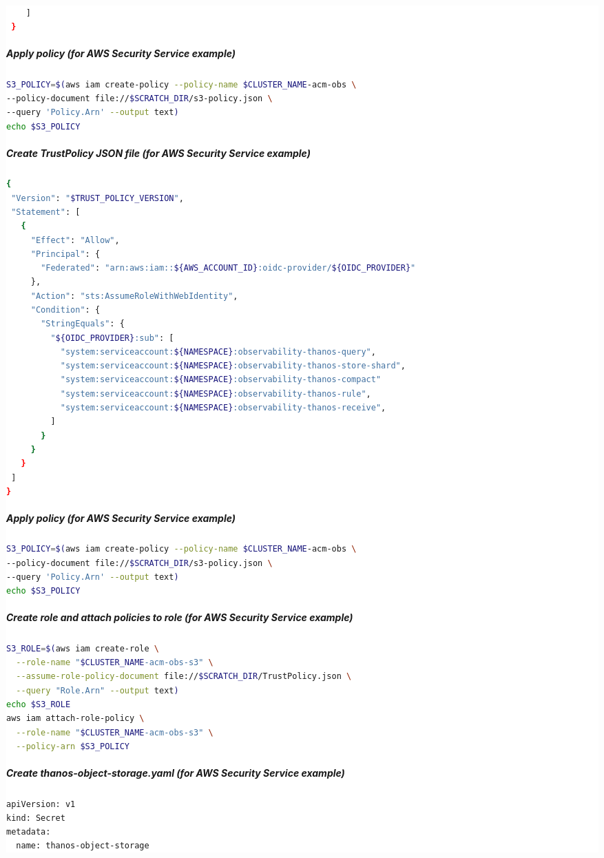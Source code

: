 ```bash
    ]
 }
```
##### Apply policy (for AWS Security Service example)
```bash
S3_POLICY=$(aws iam create-policy --policy-name $CLUSTER_NAME-acm-obs \
--policy-document file://$SCRATCH_DIR/s3-policy.json \
--query 'Policy.Arn' --output text)
echo $S3_POLICY
```
##### Create TrustPolicy JSON file (for AWS Security Service example)
```bash
{
 "Version": "$TRUST_POLICY_VERSION",
 "Statement": [
   {
     "Effect": "Allow",
     "Principal": {
       "Federated": "arn:aws:iam::${AWS_ACCOUNT_ID}:oidc-provider/${OIDC_PROVIDER}"
     },
     "Action": "sts:AssumeRoleWithWebIdentity",
     "Condition": {
       "StringEquals": {
         "${OIDC_PROVIDER}:sub": [
           "system:serviceaccount:${NAMESPACE}:observability-thanos-query",
           "system:serviceaccount:${NAMESPACE}:observability-thanos-store-shard",
           "system:serviceaccount:${NAMESPACE}:observability-thanos-compact"
           "system:serviceaccount:${NAMESPACE}:observability-thanos-rule",
           "system:serviceaccount:${NAMESPACE}:observability-thanos-receive",
         ]
       }
     }
   }
 ]
}
```
##### Apply policy (for AWS Security Service example)
```bash
S3_POLICY=$(aws iam create-policy --policy-name $CLUSTER_NAME-acm-obs \
--policy-document file://$SCRATCH_DIR/s3-policy.json \
--query 'Policy.Arn' --output text)
echo $S3_POLICY
```

##### Create role and attach policies to role (for AWS Security Service example)
```bash
S3_ROLE=$(aws iam create-role \
  --role-name "$CLUSTER_NAME-acm-obs-s3" \
  --assume-role-policy-document file://$SCRATCH_DIR/TrustPolicy.json \
  --query "Role.Arn" --output text)
echo $S3_ROLE
aws iam attach-role-policy \
  --role-name "$CLUSTER_NAME-acm-obs-s3" \
  --policy-arn $S3_POLICY
```
##### Create thanos-object-storage.yaml (for AWS Security Service example)
```bash
apiVersion: v1
kind: Secret
metadata:
  name: thanos-object-storage
```